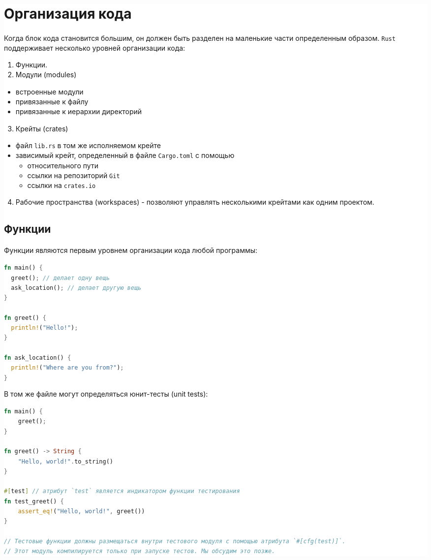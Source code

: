 # Организация кода

Когда блок кода становится большим, он должен быть разделен на маленькие части определенным образом. `Rust` поддерживает несколько уровней организации кода:

1. Функции.
2. Модули (modules)
- встроенные модули
- привязанные к файлу
- привязанные к иерархии директорий
3. Крейты (crates)
- файл `lib.rs` в том же исполняемом крейте
- зависимый крейт, определенный в файле `Cargo.toml` с помощью
  - относительного пути
  - ссылки на репозиторий `Git`
  - ссылки на `crates.io`
4. Рабочие пространства (workspaces) - позволяют управлять несколькими крейтами как одним проектом.

## Функции

Функции являются первым уровнем организации кода любой программы:

```rust
fn main() {
  greet(); // делает одну вещь
  ask_location(); // делает другую вещь
}

fn greet() {
  println!("Hello!");
}

fn ask_location() {
  println!("Where are you from?");
}
```

В том же файле могут определяться юнит-тесты (unit tests):

```rust
fn main() {
    greet();
}

fn greet() -> String {
    "Hello, world!".to_string()
}

#[test] // атрибут `test` является индикатором функции тестирования
fn test_greet() {
    assert_eq!("Hello, world!", greet())
}

// Тестовые функции должны размещаться внутри тестового модуля с помощью атрибута `#[cfg(test)]`.
// Этот модуль компилируется только при запуске тестов. Мы обсудим это позже.
```
